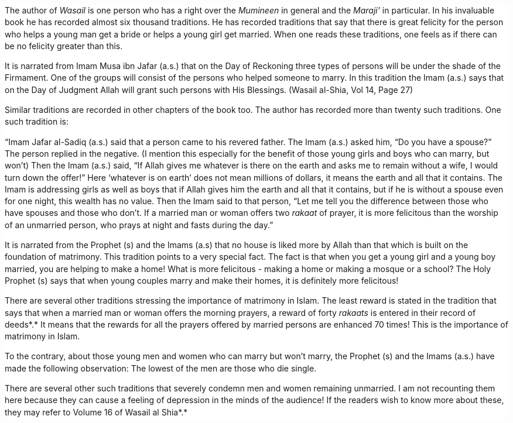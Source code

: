 The author of *Wasail* is one person who has a right over the *Mumineen*
in general and the *Maraji’* in particular. In his invaluable book he
has recorded almost six thousand traditions. He has recorded traditions
that say that there is great felicity for the person who helps a young
man get a bride or helps a young girl get married. When one reads these
traditions, one feels as if there can be no felicity greater than this.

It is narrated from Imam Musa ibn Jafar (a.s.) that on the Day of
Reckoning three types of persons will be under the shade of the
Firmament. One of the groups will consist of the persons who helped
someone to marry. In this tradition the Imam (a.s.) says that on the Day
of Judgment Allah will grant such persons with His Blessings. (Wasail
al-Shia, Vol 14, Page 27)

Similar traditions are recorded in other chapters of the book too. The
author has recorded more than twenty such traditions. One such tradition
is:

“Imam Jafar al-Sadiq (a.s.) said that a person came to his revered
father. The Imam (a.s.) asked him, “Do you have a spouse?” The person
replied in the negative. (I mention this especially for the benefit of
those young girls and boys who can marry, but won’t) Then the Imam
(a.s.) said, “If Allah gives me whatever is there on the earth and asks
me to remain without a wife, I would turn down the offer!” Here
‘whatever is on earth’ does not mean millions of dollars, it means the
earth and all that it contains. The Imam is addressing girls as well as
boys that if Allah gives him the earth and all that it contains, but if
he is without a spouse even for one night, this wealth has no value.
Then the Imam said to that person, “Let me tell you the difference
between those who have spouses and those who don’t. If a married man or
woman offers two *rakaat* of prayer, it is more felicitous than the
worship of an unmarried person, who prays at night and fasts during the
day.”

It is narrated from the Prophet (s) and the Imams (a.s) that no house is
liked more by Allah than that which is built on the foundation of
matrimony. This tradition points to a very special fact. The fact is
that when you get a young girl and a young boy married, you are helping
to make a home! What is more felicitous - making a home or making a
mosque or a school? The Holy Prophet (s) says that when young couples
marry and make their homes, it is definitely more felicitous!

There are several other traditions stressing the importance of matrimony
in Islam. The least reward is stated in the tradition that says that
when a married man or woman offers the morning prayers, a reward of
forty *rakaats* is entered in their record of deeds*.* It means that the
rewards for all the prayers offered by married persons are enhanced 70
times! This is the importance of matrimony in Islam.

To the contrary, about those young men and women who can marry but won’t
marry, the Prophet (s) and the Imams (a.s.) have made the following
observation: The lowest of the men are those who die single.

There are several other such traditions that severely condemn men and
women remaining unmarried. I am not recounting them here because they
can cause a feeling of depression in the minds of the audience! If the
readers wish to know more about these, they may refer to Volume 16 of
Wasail al Shia*.*
